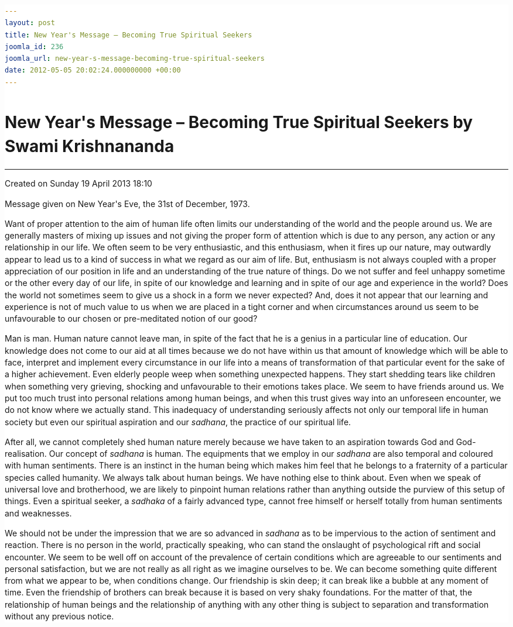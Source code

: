 ```yaml
---
layout: post
title: New Year's Message – Becoming True Spiritual Seekers
joomla_id: 236
joomla_url: new-year-s-message-becoming-true-spiritual-seekers
date: 2012-05-05 20:02:24.000000000 +00:00
---
```

  

# New Year's Message – Becoming True Spiritual Seekers by Swami Krishnananda

* * *  


Created on Sunday 19 April 2013 18:10

Message given on New Year's Eve, the 31st of December, 1973.

Want of proper attention to the aim of human life often limits our understanding of the world and the people around us. We are generally masters of mixing up issues and not giving the proper form of attention which is due to any person, any action or any relationship in our life. We often seem to be very enthusiastic, and this enthusiasm, when it fires up our nature, may outwardly appear to lead us to a kind of success in what we regard as our aim of life. But, enthusiasm is not always coupled with a proper appreciation of our position in life and an understanding of the true nature of things. Do we not suffer and feel unhappy sometime or the other every day of our life, in spite of our knowledge and learning and in spite of our age and experience in the world? Does the world not sometimes seem to give us a shock in a form we never expected? And, does it not appear that our learning and experience is not of much value to us when we are placed in a tight corner and when circumstances around us seem to be unfavourable to our chosen or pre-meditated notion of our good?

Man is man. Human nature cannot leave man, in spite of the fact that he is a genius in a particular line of education. Our knowledge does not come to our aid at all times because we do not have within us that amount of knowledge which will be able to face, interpret and implement every circumstance in our life into a means of transformation of that particular event for the sake of a higher achievement. Even elderly people weep when something unexpected happens. They start shedding tears like children when something very grieving, shocking and unfavourable to their emotions takes place. We seem to have friends around us. We put too much trust into personal relations among human beings, and when this trust gives way into an unforeseen encounter, we do not know where we actually stand. This inadequacy of understanding seriously affects not only our temporal life in human society but even our spiritual aspiration and our _sadhana_, the practice of our spiritual life.

After all, we cannot completely shed human nature merely because we have taken to an aspiration towards God and God-realisation. Our concept of _sadhana_ is human. The equipments that we employ in our _sadhana_ are also temporal and coloured with human sentiments. There is an instinct in the human being which makes him feel that he belongs to a fraternity of a particular species called humanity. We always talk about human beings. We have nothing else to think about. Even when we speak of universal love and brotherhood, we are likely to pinpoint human relations rather than anything outside the purview of this setup of things. Even a spiritual seeker, a _sadhaka_ of a fairly advanced type, cannot free himself or herself totally from human sentiments and weaknesses.

We should not be under the impression that we are so advanced in _sadhana_ as to be impervious to the action of sentiment and reaction. There is no person in the world, practically speaking, who can stand the onslaught of psychological rift and social encounter. We seem to be well off on account of the prevalence of certain conditions which are agreeable to our sentiments and personal satisfaction, but we are not really as all right as we imagine ourselves to be. We can become something quite different from what we appear to be, when conditions change. Our friendship is skin deep; it can break like a bubble at any moment of time. Even the friendship of brothers can break because it is based on very shaky foundations. For the matter of that, the relationship of human beings and the relationship of anything with any other thing is subject to separation and transformation without any previous notice.
